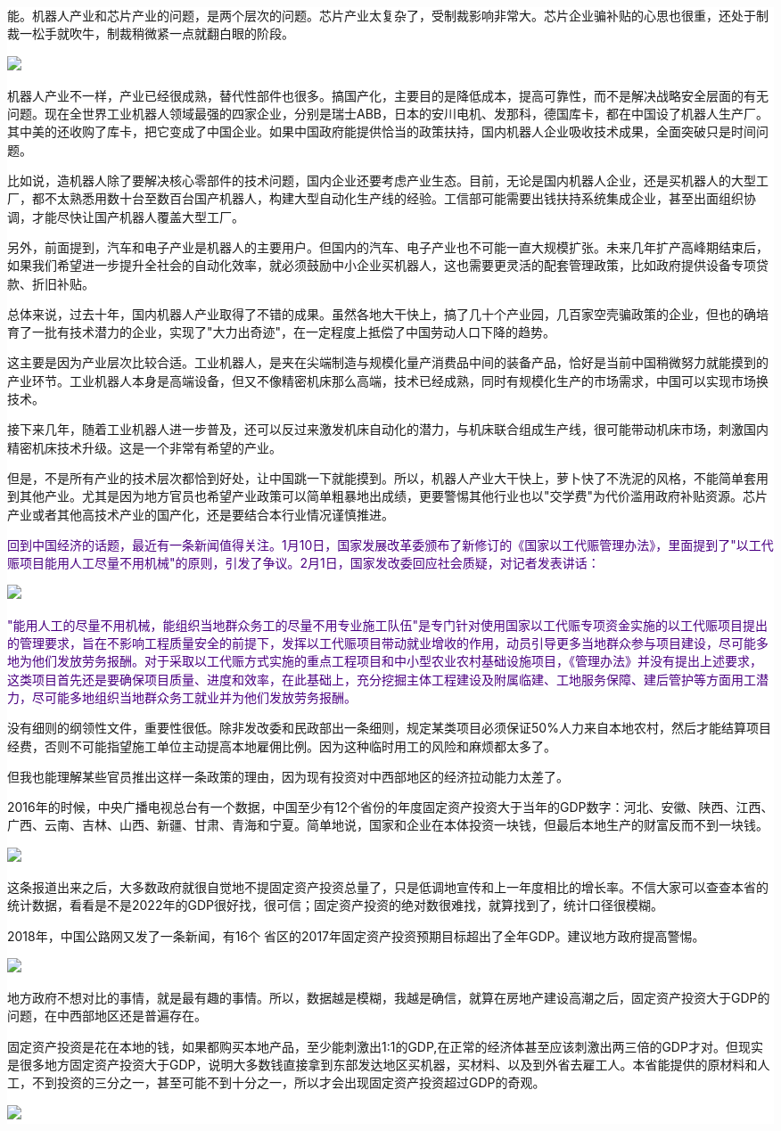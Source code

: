 能。机器人产业和芯片产业的问题，是两个层次的问题。芯片产业太复杂了，受制裁影响非常大。芯片企业骗补贴的心思也很重，还处于制裁一松手就吹牛，制裁稍微紧一点就翻白眼的阶段。

![](https://img.bedtime.news/2023/02/12/63e8f0a06b75a.jpg)

机器人产业不一样，产业已经很成熟，替代性部件也很多。搞国产化，主要目的是降低成本，提高可靠性，而不是解决战略安全层面的有无问题。现在全世界工业机器人领域最强的四家企业，分别是瑞士ABB，日本的安川电机、发那科，德国库卡，都在中国设了机器人生产厂。其中美的还收购了库卡，把它变成了中国企业。如果中国政府能提供恰当的政策扶持，国内机器人企业吸收技术成果，全面突破只是时间问题。

比如说，造机器人除了要解决核心零部件的技术问题，国内企业还要考虑产业生态。目前，无论是国内机器人企业，还是买机器人的大型工厂，都不太熟悉用数十台至数百台国产机器人，构建大型自动化生产线的经验。工信部可能需要出钱扶持系统集成企业，甚至出面组织协调，才能尽快让国产机器人覆盖大型工厂。

另外，前面提到，汽车和电子产业是机器人的主要用户。但国内的汽车、电子产业也不可能一直大规模扩张。未来几年扩产高峰期结束后，如果我们希望进一步提升全社会的自动化效率，就必须鼓励中小企业买机器人，这也需要更灵活的配套管理政策，比如政府提供设备专项贷款、折旧补贴。

总体来说，过去十年，国内机器人产业取得了不错的成果。虽然各地大干快上，搞了几十个产业园，几百家空壳骗政策的企业，但也的确培育了一批有技术潜力的企业，实现了"大力出奇迹"，在一定程度上抵偿了中国劳动人口下降的趋势。

这主要是因为产业层次比较合适。工业机器人，是夹在尖端制造与规模化量产消费品中间的装备产品，恰好是当前中国稍微努力就能摸到的产业环节。工业机器人本身是高端设备，但又不像精密机床那么高端，技术已经成熟，同时有规模化生产的市场需求，中国可以实现市场换技术。

接下来几年，随着工业机器人进一步普及，还可以反过来激发机床自动化的潜力，与机床联合组成生产线，很可能带动机床市场，刺激国内精密机床技术升级。这是一个非常有希望的产业。

但是，不是所有产业的技术层次都恰到好处，让中国跳一下就能摸到。所以，机器人产业大干快上，萝卜快了不洗泥的风格，不能简单套用到其他产业。尤其是因为地方官员也希望产业政策可以简单粗暴地出成绩，更要警惕其他行业也以"交学费"为代价滥用政府补贴资源。芯片产业或者其他高技术产业的国产化，还是要结合本行业情况谨慎推进。

<font color="indigo">回到中国经济的话题，最近有一条新闻值得关注。1月10日，国家发展改革委颁布了新修订的《国家以工代赈管理办法》，里面提到了"以工代赈项目能用人工尽量不用机械"的原则，引发了争议。2月1日，国家发改委回应社会质疑，对记者发表讲话：</font>

![](https://img.bedtime.news/2023/02/12/63e8f0a29452a.png)

<font color="indigo">"能用人工的尽量不用机械，能组织当地群众务工的尽量不用专业施工队伍"是专门针对使用国家以工代赈专项资金实施的以工代赈项目提出的管理要求，旨在不影响工程质量安全的前提下，发挥以工代赈项目带动就业增收的作用，动员引导更多当地群众参与项目建设，尽可能多地为他们发放劳务报酬。对于采取以工代赈方式实施的重点工程项目和中小型农业农村基础设施项目，《管理办法》并没有提出上述要求，这类项目首先还是要确保项目质量、进度和效率，在此基础上，充分挖掘主体工程建设及附属临建、工地服务保障、建后管护等方面用工潜力，尽可能多地组织当地群众务工就业并为他们发放劳务报酬。</font>

没有细则的纲领性文件，重要性很低。除非发改委和民政部出一条细则，规定某类项目必须保证50%人力来自本地农村，然后才能结算项目经费，否则不可能指望施工单位主动提高本地雇佣比例。因为这种临时用工的风险和麻烦都太多了。

但我也能理解某些官员推出这样一条政策的理由，因为现有投资对中西部地区的经济拉动能力太差了。

2016年的时候，中央广播电视总台有一个数据，中国至少有12个省份的年度固定资产投资大于当年的GDP数字：河北、安徽、陕西、江西、广西、云南、吉林、山西、新疆、甘肃、青海和宁夏。简单地说，国家和企业在本体投资一块钱，但最后本地生产的财富反而不到一块钱。

![](https://img.bedtime.news/2023/02/12/63e8f0a4abdbe.png)

这条报道出来之后，大多数政府就很自觉地不提固定资产投资总量了，只是低调地宣传和上一年度相比的增长率。不信大家可以查查本省的统计数据，看看是不是2022年的GDP很好找，很可信；固定资产投资的绝对数很难找，就算找到了，统计口径很模糊。

2018年，中国公路网又发了一条新闻，有16个
省区的2017年固定资产投资预期目标超出了全年GDP。建议地方政府提高警惕。

![](https://img.bedtime.news/2023/02/12/63e8f0a8003b0.png)

地方政府不想对比的事情，就是最有趣的事情。所以，数据越是模糊，我越是确信，就算在房地产建设高潮之后，固定资产投资大于GDP的问题，在中西部地区还是普遍存在。

固定资产投资是花在本地的钱，如果都购买本地产品，至少能刺激出1:1的GDP,在正常的经济体甚至应该刺激出两三倍的GDP才对。但现实是很多地方固定资产投资大于GDP，说明大多数钱直接拿到东部发达地区买机器，买材料、以及到外省去雇工人。本省能提供的原材料和人工，不到投资的三分之一，甚至可能不到十分之一，所以才会出现固定资产投资超过GDP的奇观。

![](https://img.bedtime.news/2023/02/12/63e8f0aa5ce1f.jpg)
